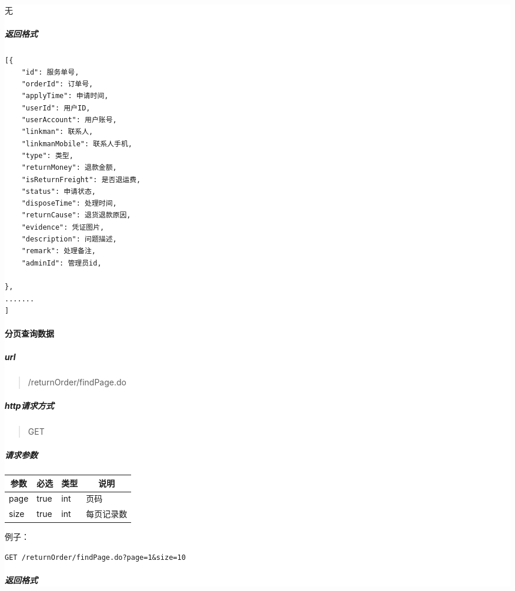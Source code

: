无

##### 返回格式

```
[{
	"id": 服务单号,
	"orderId": 订单号,
	"applyTime": 申请时间,
	"userId": 用户ID,
	"userAccount": 用户账号,
	"linkman": 联系人,
	"linkmanMobile": 联系人手机,
	"type": 类型,
	"returnMoney": 退款金额,
	"isReturnFreight": 是否退运费,
	"status": 申请状态,
	"disposeTime": 处理时间,
	"returnCause": 退货退款原因,
	"evidence": 凭证图片,
	"description": 问题描述,
	"remark": 处理备注,
	"adminId": 管理员id,

},
.......
]
```



#### 分页查询数据  

##### url

> /returnOrder/findPage.do

##### http请求方式

> GET

##### 请求参数

| 参数   | 必选   | 类型   | 说明    |
| ---- | ---- | ---- | ----- |
| page | true | int  | 页码    |
| size | true | int  | 每页记录数 |

例子：

```
GET /returnOrder/findPage.do?page=1&size=10
```

##### 返回格式
